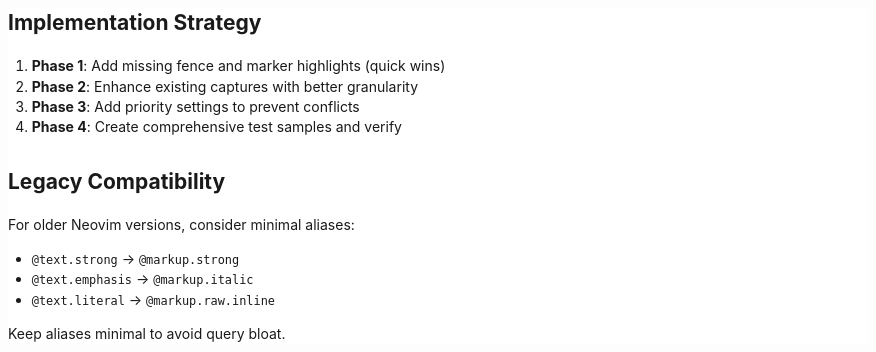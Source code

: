 ## Implementation Strategy

1. **Phase 1**: Add missing fence and marker highlights (quick wins)
2. **Phase 2**: Enhance existing captures with better granularity  
3. **Phase 3**: Add priority settings to prevent conflicts
4. **Phase 4**: Create comprehensive test samples and verify

## Legacy Compatibility

For older Neovim versions, consider minimal aliases:
- `@text.strong` → `@markup.strong`
- `@text.emphasis` → `@markup.italic` 
- `@text.literal` → `@markup.raw.inline`

Keep aliases minimal to avoid query bloat.